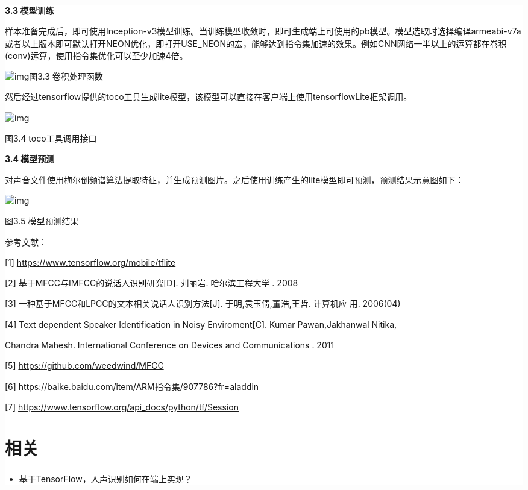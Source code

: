 
**3.3 模型训练**



样本准备完成后，即可使用Inception-v3模型训练。当训练模型收敛时，即可生成端上可使用的pb模型。模型选取时选择编译armeabi-v7a或者以上版本即可默认打开NEON优化，即打开USE_NEON的宏，能够达到指令集加速的效果。例如CNN网络一半以上的运算都在卷积(conv)运算，使用指令集优化可以至少加速4倍。



![img](https://mmbiz.qpic.cn/mmbiz_jpg/LwZPmXjm4Wyc0hFYJsw6RKRhAoMEsjwooJrXz0CicLI8VvVLXKMTpFmoqroqD9Ft2OuvZhrpC5kFGmlicG50mFZQ/640?wx_fmt=jpeg&tp=webp&wxfrom=5&wx_lazy=1&wx_co=1)图3.3 卷积处理函数



然后经过tensorflow提供的toco工具生成lite模型，该模型可以直接在客户端上使用tensorflowLite框架调用。



![img](https://mmbiz.qpic.cn/mmbiz_jpg/LwZPmXjm4Wyc0hFYJsw6RKRhAoMEsjwoYTMp6PBiaQnAatw8Q4dgutQ7x99EVgkZ5Z4KtohoIhaZQhdvomicsCVw/640?wx_fmt=jpeg&tp=webp&wxfrom=5&wx_lazy=1&wx_co=1)

图3.4 toco工具调用接口



**3.4 模型预测**



对声音文件使用梅尔倒频谱算法提取特征，并生成预测图片。之后使用训练产生的lite模型即可预测，预测结果示意图如下：



![img](https://mmbiz.qpic.cn/mmbiz_jpg/LwZPmXjm4Wyc0hFYJsw6RKRhAoMEsjwoibXEZzqkC0V4vXdia6NvSEiacszItngFpHt3NLFPF9rnxAD3iaicHI4Nacw/640?wx_fmt=jpeg&tp=webp&wxfrom=5&wx_lazy=1&wx_co=1)

图3.5 模型预测结果



参考文献：

[1] https://www.tensorflow.org/mobile/tflite

[2] 基于MFCC与IMFCC的说话人识别研究[D]. 刘丽岩. 哈尔滨工程大学 . 2008

[3] 一种基于MFCC和LPCC的文本相关说话人识别方法[J].
于明,袁玉倩,董浩,王哲. 计算机应  用. 2006(04)

[4] Text dependent Speaker
Identification in Noisy Enviroment[C]. Kumar Pawan,Jakhanwal Nitika,

Chandra Mahesh. International
Conference on Devices and Communications . 2011

[5] https://github.com/weedwind/MFCC

[6] https://baike.baidu.com/item/ARM指令集/907786?fr=aladdin

[7] https://www.tensorflow.org/api_docs/python/tf/Session


# 相关

- [基于TensorFlow，人声识别如何在端上实现？](https://mp.weixin.qq.com/s?__biz=MzIzOTU0NTQ0MA==&mid=2247487481&idx=1&sn=0b5f11a8f6cf6b72321e5b5cd169c6f6&chksm=e92932f6de5ebbe032a5d00e1e7cc46119ca4b6b5dc6ac614e83422ed20b0c4e3fddd1e3dfc8&mpshare=1&scene=1&srcid=0515WEJlw7CpST96COWrTKMU#rd)
